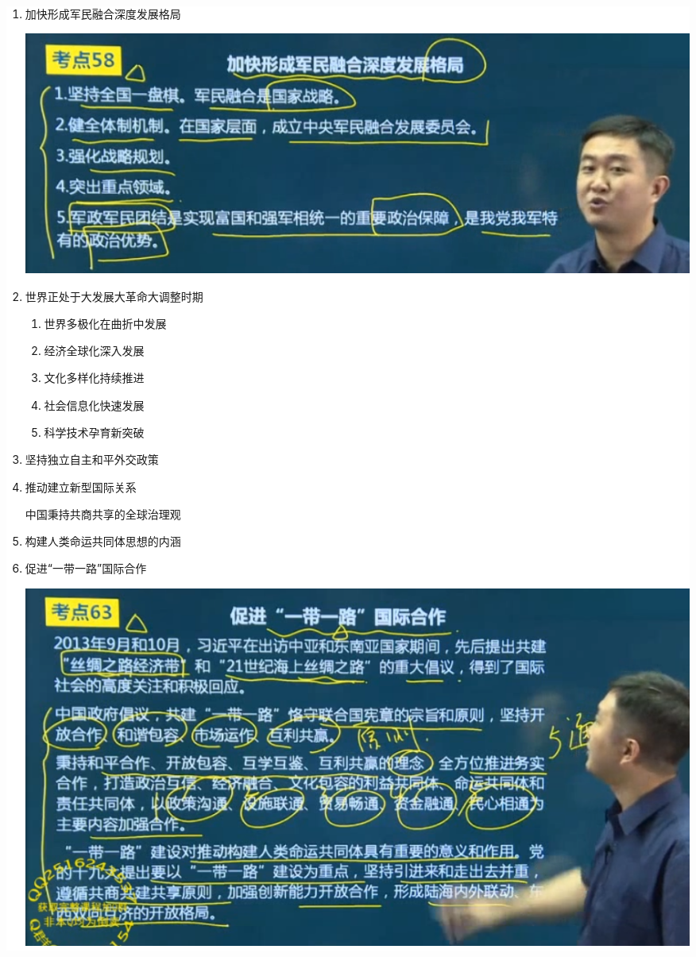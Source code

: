 1. 加快形成军民融合深度发展格局

    ![ ](img/96.png)

1. 世界正处于大发展大革命大调整时期

    1. 世界多极化在曲折中发展

    1. 经济全球化深入发展

    1. 文化多样化持续推进

    1. 社会信息化快速发展

    1. 科学技术孕育新突破

1. 坚持独立自主和平外交政策

1. 推动建立新型国际关系

    中国秉持共商共享的全球治理观

1. 构建人类命运共同体思想的内涵

1. 促进“一带一路”国际合作

    ![ ](img/97.png)
